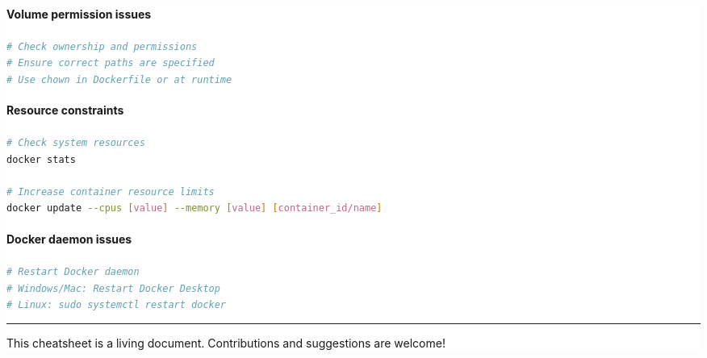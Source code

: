 #### Volume permission issues
```bash
# Check ownership and permissions
# Ensure correct paths are specified
# Use chown in Dockerfile or at runtime
```

#### Resource constraints
```bash
# Check system resources
docker stats

# Increase container resource limits
docker update --cpus [value] --memory [value] [container_id/name]
```

#### Docker daemon issues
```bash
# Restart Docker daemon
# Windows/Mac: Restart Docker Desktop
# Linux: sudo systemctl restart docker
```

---

This cheatsheet is a living document. Contributions and suggestions are welcome!
